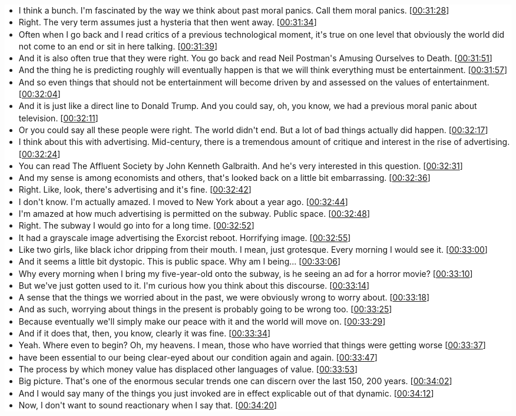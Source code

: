 *  I think a bunch. I'm fascinated by the way we think about past moral panics. Call them moral panics. [[00:31:28](https://www.youtube.com/watch?v=ihGEL8ICXVM&t=1888.9599999999998s)]
*  Right. The very term assumes just a hysteria that then went away. [[00:31:34](https://www.youtube.com/watch?v=ihGEL8ICXVM&t=1894.48s)]
*  Often when I go back and I read critics of a previous technological moment, it's true on one level that obviously the world did not come to an end or sit in here talking. [[00:31:39](https://www.youtube.com/watch?v=ihGEL8ICXVM&t=1899.88s)]
*  And it is also often true that they were right. You go back and read Neil Postman's Amusing Ourselves to Death. [[00:31:51](https://www.youtube.com/watch?v=ihGEL8ICXVM&t=1911.92s)]
*  And the thing he is predicting roughly will eventually happen is that we will think everything must be entertainment. [[00:31:57](https://www.youtube.com/watch?v=ihGEL8ICXVM&t=1917.8000000000002s)]
*  And so even things that should not be entertainment will become driven by and assessed on the values of entertainment. [[00:32:04](https://www.youtube.com/watch?v=ihGEL8ICXVM&t=1924.4s)]
*  And it is just like a direct line to Donald Trump. And you could say, oh, you know, we had a previous moral panic about television. [[00:32:11](https://www.youtube.com/watch?v=ihGEL8ICXVM&t=1931.6000000000001s)]
*  Or you could say all these people were right. The world didn't end. But a lot of bad things actually did happen. [[00:32:17](https://www.youtube.com/watch?v=ihGEL8ICXVM&t=1937.3600000000001s)]
*  I think about this with advertising. Mid-century, there is a tremendous amount of critique and interest in the rise of advertising. [[00:32:24](https://www.youtube.com/watch?v=ihGEL8ICXVM&t=1944.8000000000002s)]
*  You can read The Affluent Society by John Kenneth Galbraith. And he's very interested in this question. [[00:32:31](https://www.youtube.com/watch?v=ihGEL8ICXVM&t=1951.32s)]
*  And my sense is among economists and others, that's looked back on a little bit embarrassing. [[00:32:36](https://www.youtube.com/watch?v=ihGEL8ICXVM&t=1956.84s)]
*  Right. Like, look, there's advertising and it's fine. [[00:32:42](https://www.youtube.com/watch?v=ihGEL8ICXVM&t=1962.0s)]
*  I don't know. I'm actually amazed. I moved to New York about a year ago. [[00:32:44](https://www.youtube.com/watch?v=ihGEL8ICXVM&t=1964.72s)]
*  I'm amazed at how much advertising is permitted on the subway. Public space. [[00:32:48](https://www.youtube.com/watch?v=ihGEL8ICXVM&t=1968.84s)]
*  Right. The subway I would go into for a long time. [[00:32:52](https://www.youtube.com/watch?v=ihGEL8ICXVM&t=1972.96s)]
*  It had a grayscale image advertising the Exorcist reboot. Horrifying image. [[00:32:55](https://www.youtube.com/watch?v=ihGEL8ICXVM&t=1975.64s)]
*  Like two girls, like black ichor dripping from their mouth. I mean, just grotesque. Every morning I would see it. [[00:33:00](https://www.youtube.com/watch?v=ihGEL8ICXVM&t=1980.96s)]
*  And it seems a little bit dystopic. This is public space. Why am I being... [[00:33:06](https://www.youtube.com/watch?v=ihGEL8ICXVM&t=1986.48s)]
*  Why every morning when I bring my five-year-old onto the subway, is he seeing an ad for a horror movie? [[00:33:10](https://www.youtube.com/watch?v=ihGEL8ICXVM&t=1990.3600000000001s)]
*  But we've just gotten used to it. I'm curious how you think about this discourse. [[00:33:14](https://www.youtube.com/watch?v=ihGEL8ICXVM&t=1994.3600000000001s)]
*  A sense that the things we worried about in the past, we were obviously wrong to worry about. [[00:33:18](https://www.youtube.com/watch?v=ihGEL8ICXVM&t=1998.44s)]
*  And as such, worrying about things in the present is probably going to be wrong too. [[00:33:25](https://www.youtube.com/watch?v=ihGEL8ICXVM&t=2005.52s)]
*  Because eventually we'll simply make our peace with it and the world will move on. [[00:33:29](https://www.youtube.com/watch?v=ihGEL8ICXVM&t=2009.8799999999999s)]
*  And if it does that, then, you know, clearly it was fine. [[00:33:34](https://www.youtube.com/watch?v=ihGEL8ICXVM&t=2014.32s)]
*  Yeah. Where even to begin? Oh, my heavens. I mean, those who have worried that things were getting worse [[00:33:37](https://www.youtube.com/watch?v=ihGEL8ICXVM&t=2017.6s)]
*  have been essential to our being clear-eyed about our condition again and again. [[00:33:47](https://www.youtube.com/watch?v=ihGEL8ICXVM&t=2027.8s)]
*  The process by which money value has displaced other languages of value. [[00:33:53](https://www.youtube.com/watch?v=ihGEL8ICXVM&t=2033.72s)]
*  Big picture. That's one of the enormous secular trends one can discern over the last 150, 200 years. [[00:34:02](https://www.youtube.com/watch?v=ihGEL8ICXVM&t=2042.92s)]
*  And I would say many of the things you just invoked are in effect explicable out of that dynamic. [[00:34:12](https://www.youtube.com/watch?v=ihGEL8ICXVM&t=2052.96s)]
*  Now, I don't want to sound reactionary when I say that. [[00:34:20](https://www.youtube.com/watch?v=ihGEL8ICXVM&t=2060.6s)]